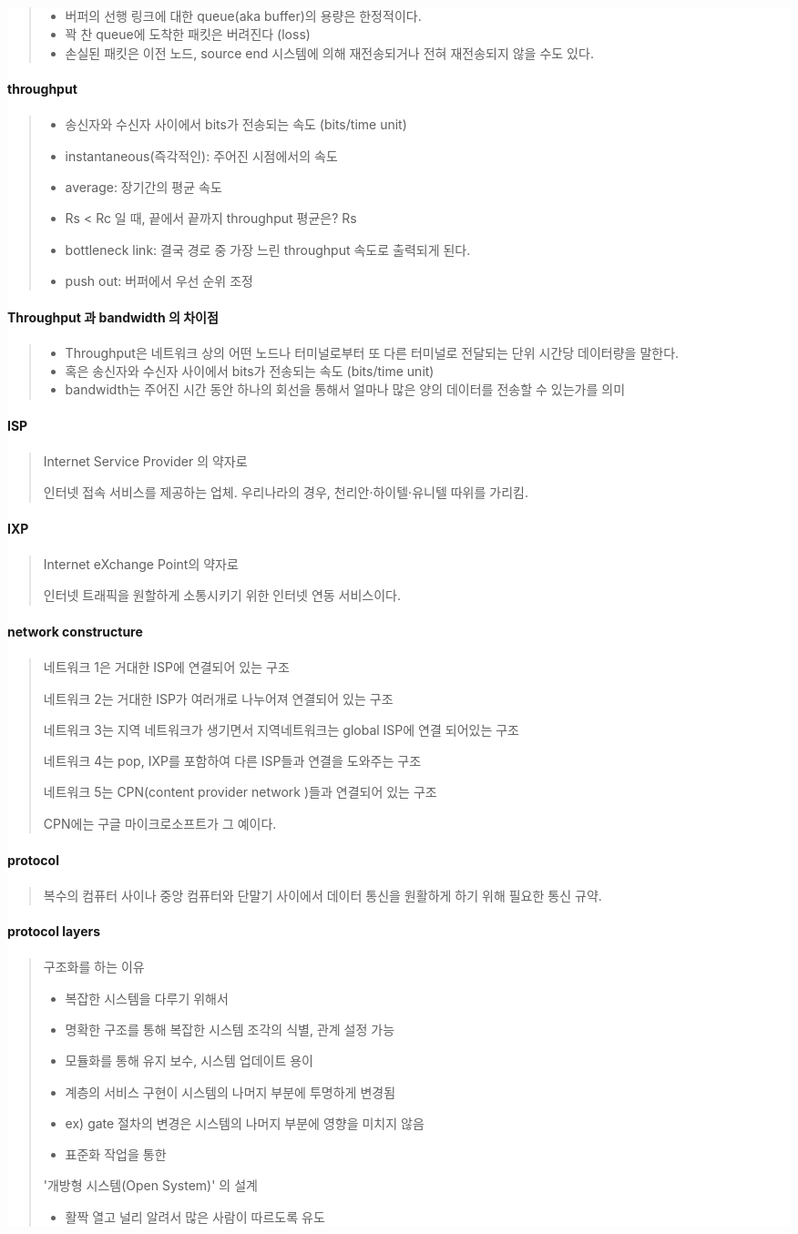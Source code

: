 >- 버퍼의 선행 링크에 대한 queue(aka buffer)의 용량은 한정적이다.
>- 꽉 찬 queue에 도착한 패킷은 버려진다 (loss)
>- 손실된 패킷은 이전 노드, source end 시스템에 의해 재전송되거나 전혀 재전송되지 않을 수도 있다.

#### throughput

>-  송신자와 수신자 사이에서 bits가 전송되는 속도 (bits/time unit)
>- instantaneous(즉각적인): 주어진 시점에서의 속도
>- average: 장기간의 평균 속도
>
>- Rs < Rc 일 때, 끝에서 끝까지 throughput 평균은? Rs
>- bottleneck link: 결국 경로 중 가장 느린 throughput 속도로 출력되게 된다.
>- push out: 버퍼에서 우선 순위 조정

#### Throughput 과 bandwidth 의 차이점

>- Throughput은 네트워크 상의 어떤 노드나 터미널로부터 또 다른 터미널로 전달되는 단위 시간당 데이터량을 말한다.
>- 혹은 송신자와 수신자 사이에서 bits가 전송되는 속도 (bits/time unit)
>- bandwidth는 주어진 시간 동안 하나의 회선을 통해서 얼마나 많은 양의 데이터를 전송할 수 있는가를 의미

#### ISP

>Internet Service Provider 의 약자로 
>
>인터넷 접속 서비스를 제공하는 업체. 우리나라의 경우, 천리안·하이텔·유니텔 따위를 가리킴.

#### IXP

>Internet eXchange Point의 약자로 
>
>인터넷 트래픽을 원할하게 소통시키기 위한 인터넷 연동 서비스이다.

#### network constructure

>네트워크 1은 거대한 ISP에 연결되어 있는 구조
>
>네트워크 2는 거대한 ISP가 여러개로 나누어져 연결되어 있는 구조
>
>네트워크 3는 지역 네트워크가 생기면서 지역네트워크는 global ISP에 연결 되어있는 구조
>
>네트워크 4는 pop, IXP를 포함하여 다른 ISP들과 연결을 도와주는 구조 
>
>네트워크 5는 CPN(content provider network )들과 연결되어 있는 구조
>
>CPN에는 구글 마이크로소프트가 그 예이다.

#### protocol

>복수의 컴퓨터 사이나 중앙 컴퓨터와 단말기 사이에서 데이터 통신을 원활하게 하기 위해 필요한 통신 규약.

#### protocol layers

>구조화를 하는 이유 
>
>- 복잡한 시스템을 다루기 위해서
>
>  - 명확한 구조를 통해 복잡한 시스템 조각의 식별, 관계 설정 가능
>  - 모듈화를 통해 유지 보수, 시스템 업데이트 용이
>  - 계층의 서비스 구현이 시스템의 나머지 부분에 투명하게 변경됨
>  - ex) gate 절차의 변경은 시스템의 나머지 부분에 영향을 미치지 않음
>
>- 표준화 작업을 통한
>
>  '개방형 시스템(Open System)' 의 설계
>
>  - 활짝 열고 널리 알려서 많은 사람이 따르도록 유도

